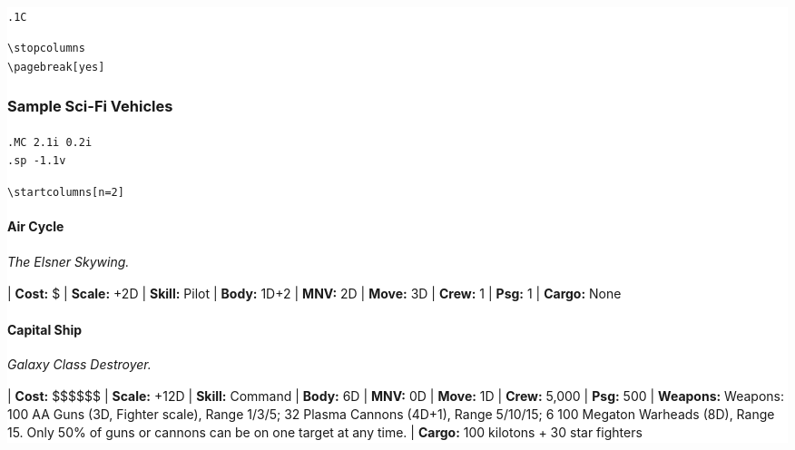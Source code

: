 ```{=ms}
.1C
```
```{=context}
\stopcolumns
\pagebreak[yes]
```
### Sample Sci-Fi Vehicles

```{=ms}
.MC 2.1i 0.2i
.sp -1.1v
```
```{=context}
\startcolumns[n=2]
```
#### Air Cycle

*The Elsner Skywing.*

| **Cost:** \$
| **Scale:** +2D
| **Skill:** Pilot
| **Body:** 1D+2
| **MNV:** 2D
| **Move:** 3D
| **Crew:** 1
| **Psg:** 1
| **Cargo:** None

#### Capital Ship

*Galaxy Class Destroyer.*

| **Cost:** \$\$\$\$\$\$
| **Scale:** +12D
| **Skill:** Command
| **Body:** 6D
| **MNV:** 0D
| **Move:** 1D
| **Crew:** 5,000
| **Psg:** 500
| **Weapons:** Weapons: 100 AA Guns (3D, Fighter scale), Range 1/3/5; 32
  Plasma Cannons (4D+1), Range 5/10/15; 6 100 Megaton Warheads (8D),
  Range 15. Only 50% of guns or cannons can be on one target at any
  time.
| **Cargo:** 100 kilotons + 30 star fighters
